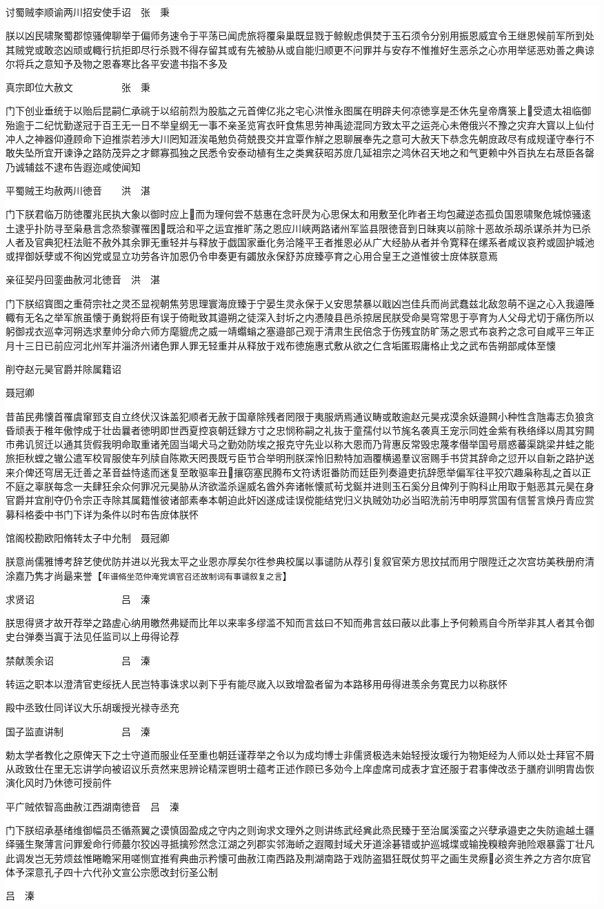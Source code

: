 讨蜀贼李顺谕两川招安使手诏　张　秉  

朕以凶民啸聚蜀郡惊骚俾聊举于偏师务速令于平荡已闻虎旅将覆枭巢既显戮于鲸鲵虑俱焚于玉石须令分别用振恩威宜令王继恩候前军所到处其贼党或敢恣凶顽或輙行抗拒即尽行杀戮不得存留其或有先被胁从或自能归顺更不问罪并与安存不惟推好生恶杀之心亦用举惩恶劝善之典谅尔将兵之意知予及物之恩春寒比各平安遣书指不多及  

真宗即位大赦文　　　　　张　秉  

门下创业垂统于以贻后昆嗣仁承祧于以绍前烈为股肱之元首俾亿兆之宅心洪惟永图属在明辟夫何凉徳享是丕休先皇帝膺箓上受遗太祖临御殆逾于二纪忧勤遂冠于百王无一日不举皇纲无一事不亲圣览宵衣旰食焦思劳神禹迹混同方致太平之运尧心未倦俄兴不豫之灾弃大寳以上仙付冲人之神器仰遵顾命下迫推崇若渉大川罔知涯涘黾勉负荷兢畏交并宜覃作觧之恩聊展奉先之意可大赦天下恭念先朝庻政尽有成规谨守奉行不敢失坠所宜开谏诤之路防茂异之才鳏寡孤独之民悉令安泰动植有生之类兾获昭苏庻几延祖宗之鸿休召天地之和气更赖中外百执左右荩臣各罄乃诚辅兹不逮布告遐迩咸使闻知  

平蜀贼王均赦两川徳音　　洪　湛  

门下朕君临万防徳覆兆民执大象以御时应上而为理何尝不慈惠在念旰昃为心思保太和用敷至化昨者王均包藏逆态孤负国恩啸聚危城惊骚逺土逮乎扑防寻至枭悬言念烝黎骤罹困既洽和平之运宜推旷荡之恩应川峡两路诸州军监县限徳音到日昧爽以前除十恶故杀刼杀谋杀并为已杀人者及官典犯枉法赃不赦外其余罪无重轻并与释放于戯国家垂化务洽隆平王者推恩必从广大经胁从者并令寛释在缧系者咸议哀矜或固护城池或捍御妖孽或不徇凶党或显立功劳各许加恩仍令申奏更有蠲放永保舒苏庻臻亭育之心用合皇王之道惟彼士庻体朕意焉  

亲征契丹回銮曲赦河北徳音　洪　湛  

门下朕绍寳图之重荷宗社之灵丕显视朝焦劳思理寰海庻臻于宁晏生灵永保于乂安思禁暴以戢凶岂佳兵而尚武蠢兹北敌忽萌不逞之心入我邉陲輙有无名之举军旅虽懐于勇鋭将臣有误于倚毗致其邉朔之徒深入封圻之内慿陵县邑杀掠居民朕受命昊穹常思于亭育为人父母尤切于痛伤所以躬御戎衣巡幸河朔选求羣帅分命六师方麾貔虎之威一靖蠮螉之塞邉部己观于清肃生民倍念于伤残宜防旷荡之恩式布哀矜之念可自咸平三年正月十三日已前应河北州军并淄济州诸色罪人罪无轻重并从释放于戏布徳施惠式敷从欲之仁含垢匿瑕庸格止戈之武布告朔部咸体至懐  

削夺赵元昊官爵并除属籍诏  

聂冠卿  

昔苖民弗懐首罹虞窜郅支自立终伏汉诛盖犯顺者无赦于国章除残者罔限于夷服炳焉通议畴或敢逾赵元昊戎漠余妖邉闗小种性含虺毒志负狼贪昏顽表于稚年傲悖成于壮齿曩者徳明即世西夏控哀朝廷録方寸之忠悯称嗣之礼抜于童孺付以节旄名袭真王宠示同姓金紫有秩络绎以周其穷闗市弗讥贸迁以通其货假我明命取重诸羌固当竭犬马之勤効防埃之报克守先业以称大恩而乃背惠反常毁忠蔑孝僣举国号扇惑蕃渠跳梁井蛙之能旅拒秋螳之辙公遣军校冐服使车列牍自陈欺天罔畏既亏臣节合举明刑朕深怜旧勲特加涵覆横遏羣议宻赐手书贷其辞命之愆开以自新之路护送来介俾还穹居无迁善之革音益恃逺而迷复至敢驱率丑攘窃塞民腾布文符诱诳番防而廷臣列奏邉吏抗辞愿举偏军往平狡穴趣枭称乱之首以正不庭之辜朕每念一夫肆狂余众何罪况元昊胁从济欲滥杀逞威名酋外奔诸帐懐贰茍戈鋋并进则玉石奚分且俾列于购科止用取于魁恶其元昊在身官爵并宜削夺仍令宗正寺除其属籍惟彼诸部素奉本朝迫此奸凶遂成诖误傥能结党归义执贼効功必当昭洗前汚申明厚赏国有信誓言焕丹青应赏募科格委中书门下详为条件以时布告庻体朕怀  

馆阁校勘欧阳脩转太子中允制　聂冠卿  

朕意尚儒雅博考辞艺使优防并进以光我太平之业恩亦厚矣尔徃参典校属以事谴防从荐引复叙官荣方思抆拭而用宁限陞迁之次宫坊美秩册府清涂嘉乃隽才尚朂来誉【`年谱脩坐范仲淹党谪官召还故制词有事谴叙复之言`】  

求贤诏　　　　　　　　　吕　溱  

朕思得贤才故开荐举之路虗心纳用皦然弗疑而比年以来率多缪滥不知而言兹曰不知而弗言兹曰蔽以此事上予何赖焉自今所举非其人者其令御史台弹奏当寘于法见任监司以上毋得论荐  

禁献羡余诏　　　　　　　吕　溱  

转运之职本以澄清官吏绥抚人民岂特事诛求以剥下乎有能尽嵗入以致增盈者留为本路移用毋得进羡余务寛民力以称朕怀  

殿中丞致仕同详议大乐胡瑗授光禄寺丞充  

国子监直讲制　　　　　　吕　溱  

勅太学者教化之原俾天下之士守道而服业任至重也朝廷谨荐举之令以为成均博士非儒贤极选未始轻授汝瑗行为物矩经为人师以处士拜官不屑从政致仕在里无忘讲学向被诏议乐贲然来思辨论精深鬯明士蕴考正述作顾已多効今上庠虚席司成表才宜还服于君事俾改丞于膳府训明胄齿恢演化风时乃休徳可授前件  

平广贼侬智高曲赦江西湖南徳音　吕　溱  

门下朕绍承基绪维御幅员丕循燕翼之谟慎固盈成之守内之则询求文理外之则讲练武经兾此烝民臻于至治属溪蛮之兴孽承邉吏之失防逾越土疆绎骚生聚薄言问罪爰命行师蕞尔狡凶寻抵擒殄然念江湖之列郡实邻海峤之遐陬封域犬牙道涂碁错或护巡城堞或输挽糗粮奔驰险艰暴露丁壮凡此调发岂无劳烦兹惟睠瞻冞用嗟恻宜推宥典曲示矜懐可曲赦江南西路及荆湖南路于戏防盗猖狂既仗剪平之画生灵瘵必资生养之方咨尔庻官体予深意孔子四十六代孙文宣公宗愿改封衍圣公制  

吕　溱  

